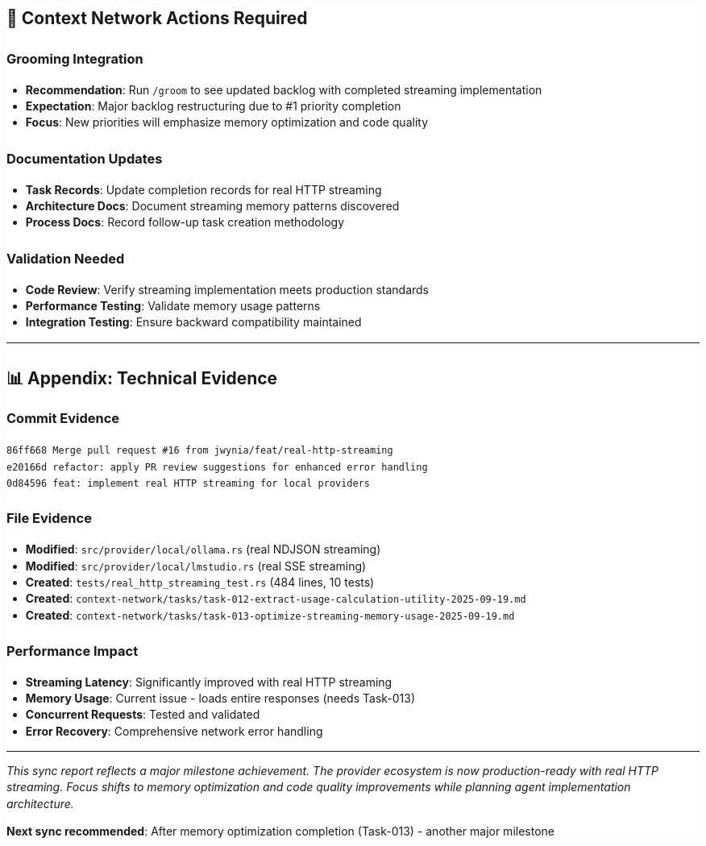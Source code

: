 ## 📝 Context Network Actions Required

### Grooming Integration
- **Recommendation**: Run `/groom` to see updated backlog with completed streaming implementation
- **Expectation**: Major backlog restructuring due to #1 priority completion
- **Focus**: New priorities will emphasize memory optimization and code quality

### Documentation Updates
- **Task Records**: Update completion records for real HTTP streaming
- **Architecture Docs**: Document streaming memory patterns discovered
- **Process Docs**: Record follow-up task creation methodology

### Validation Needed
- **Code Review**: Verify streaming implementation meets production standards
- **Performance Testing**: Validate memory usage patterns
- **Integration Testing**: Ensure backward compatibility maintained

---

## 📊 Appendix: Technical Evidence

### Commit Evidence
```
86ff668 Merge pull request #16 from jwynia/feat/real-http-streaming
e20166d refactor: apply PR review suggestions for enhanced error handling
0d84596 feat: implement real HTTP streaming for local providers
```

### File Evidence
- **Modified**: `src/provider/local/ollama.rs` (real NDJSON streaming)
- **Modified**: `src/provider/local/lmstudio.rs` (real SSE streaming)
- **Created**: `tests/real_http_streaming_test.rs` (484 lines, 10 tests)
- **Created**: `context-network/tasks/task-012-extract-usage-calculation-utility-2025-09-19.md`
- **Created**: `context-network/tasks/task-013-optimize-streaming-memory-usage-2025-09-19.md`

### Performance Impact
- **Streaming Latency**: Significantly improved with real HTTP streaming
- **Memory Usage**: Current issue - loads entire responses (needs Task-013)
- **Concurrent Requests**: Tested and validated
- **Error Recovery**: Comprehensive network error handling

---

*This sync report reflects a major milestone achievement. The provider ecosystem is now production-ready with real HTTP streaming. Focus shifts to memory optimization and code quality improvements while planning agent implementation architecture.*

**Next sync recommended**: After memory optimization completion (Task-013) - another major milestone